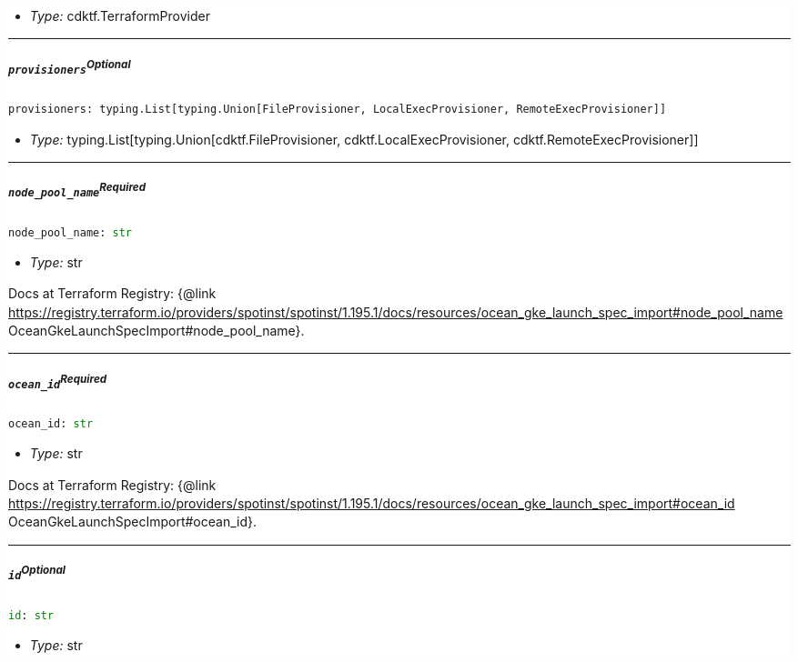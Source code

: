 - *Type:* cdktf.TerraformProvider

---

##### `provisioners`<sup>Optional</sup> <a name="provisioners" id="@cdktf/provider-spotinst.oceanGkeLaunchSpecImport.OceanGkeLaunchSpecImportConfig.property.provisioners"></a>

```python
provisioners: typing.List[typing.Union[FileProvisioner, LocalExecProvisioner, RemoteExecProvisioner]]
```

- *Type:* typing.List[typing.Union[cdktf.FileProvisioner, cdktf.LocalExecProvisioner, cdktf.RemoteExecProvisioner]]

---

##### `node_pool_name`<sup>Required</sup> <a name="node_pool_name" id="@cdktf/provider-spotinst.oceanGkeLaunchSpecImport.OceanGkeLaunchSpecImportConfig.property.nodePoolName"></a>

```python
node_pool_name: str
```

- *Type:* str

Docs at Terraform Registry: {@link https://registry.terraform.io/providers/spotinst/spotinst/1.195.1/docs/resources/ocean_gke_launch_spec_import#node_pool_name OceanGkeLaunchSpecImport#node_pool_name}.

---

##### `ocean_id`<sup>Required</sup> <a name="ocean_id" id="@cdktf/provider-spotinst.oceanGkeLaunchSpecImport.OceanGkeLaunchSpecImportConfig.property.oceanId"></a>

```python
ocean_id: str
```

- *Type:* str

Docs at Terraform Registry: {@link https://registry.terraform.io/providers/spotinst/spotinst/1.195.1/docs/resources/ocean_gke_launch_spec_import#ocean_id OceanGkeLaunchSpecImport#ocean_id}.

---

##### `id`<sup>Optional</sup> <a name="id" id="@cdktf/provider-spotinst.oceanGkeLaunchSpecImport.OceanGkeLaunchSpecImportConfig.property.id"></a>

```python
id: str
```

- *Type:* str
